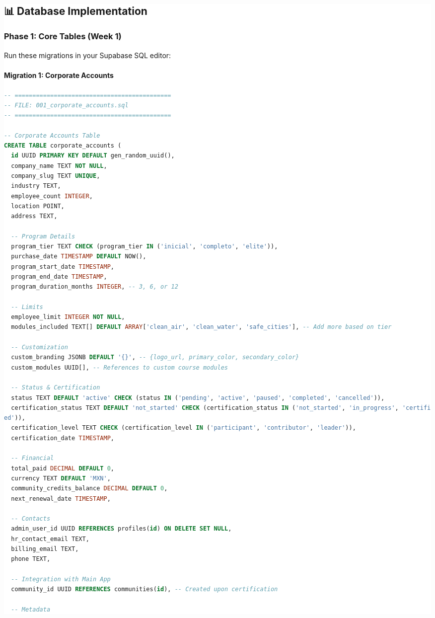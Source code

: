 
## 📊 Database Implementation

### Phase 1: Core Tables (Week 1)

Run these migrations in your Supabase SQL editor:

#### Migration 1: Corporate Accounts

```sql
-- ============================================
-- FILE: 001_corporate_accounts.sql
-- ============================================

-- Corporate Accounts Table
CREATE TABLE corporate_accounts (
  id UUID PRIMARY KEY DEFAULT gen_random_uuid(),
  company_name TEXT NOT NULL,
  company_slug TEXT UNIQUE,
  industry TEXT,
  employee_count INTEGER,
  location POINT,
  address TEXT,

  -- Program Details
  program_tier TEXT CHECK (program_tier IN ('inicial', 'completo', 'elite')),
  purchase_date TIMESTAMP DEFAULT NOW(),
  program_start_date TIMESTAMP,
  program_end_date TIMESTAMP,
  program_duration_months INTEGER, -- 3, 6, or 12

  -- Limits
  employee_limit INTEGER NOT NULL,
  modules_included TEXT[] DEFAULT ARRAY['clean_air', 'clean_water', 'safe_cities'], -- Add more based on tier

  -- Customization
  custom_branding JSONB DEFAULT '{}', -- {logo_url, primary_color, secondary_color}
  custom_modules UUID[], -- References to custom course modules

  -- Status & Certification
  status TEXT DEFAULT 'active' CHECK (status IN ('pending', 'active', 'paused', 'completed', 'cancelled')),
  certification_status TEXT DEFAULT 'not_started' CHECK (certification_status IN ('not_started', 'in_progress', 'certified')),
  certification_level TEXT CHECK (certification_level IN ('participant', 'contributor', 'leader')),
  certification_date TIMESTAMP,

  -- Financial
  total_paid DECIMAL DEFAULT 0,
  currency TEXT DEFAULT 'MXN',
  community_credits_balance DECIMAL DEFAULT 0,
  next_renewal_date TIMESTAMP,

  -- Contacts
  admin_user_id UUID REFERENCES profiles(id) ON DELETE SET NULL,
  hr_contact_email TEXT,
  billing_email TEXT,
  phone TEXT,

  -- Integration with Main App
  community_id UUID REFERENCES communities(id), -- Created upon certification

  -- Metadata
```